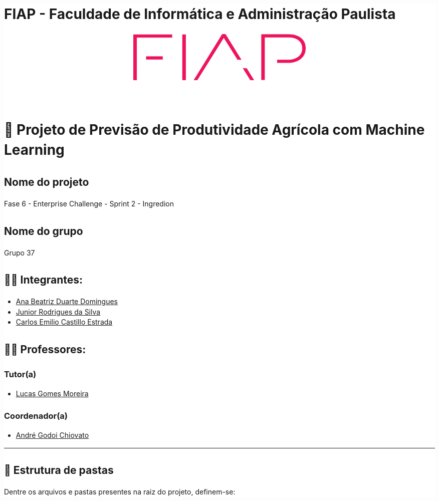 # FIAP - Faculdade de Informática e Administração Paulista

<p align="center">
<a href= "https://www.fiap.com.br/"><img src="assets/logo-fiap.png" alt="FIAP - Faculdade de Informática e Admnistração Paulista" border="0" width=40% height=40%></a>
</p>

<br>

# 🌱 Projeto de Previsão de Produtividade Agrícola com Machine Learning

## Nome do projeto
Fase 6 - Enterprise Challenge - Sprint 2 - Ingredion

## Nome do grupo
Grupo 37

## 👨‍🎓 Integrantes: 
- [Ana Beatriz Duarte Domingues](https://www.linkedin.com/in/)
- [Junior Rodrigues da Silva](https://www.linkedin.com/in/jrsilva051/)
- [Carlos Emilio Castillo Estrada](https://www.linkedin.com/in/)

## 👩‍🏫 Professores:
### Tutor(a)
- [Lucas Gomes Moreira](https://www.linkedin.com/company/inova-fusca)
### Coordenador(a)
- [André Godoi Chiovato](https://www.linkedin.com/company/inova-fusca)

---

## 📁 Estrutura de pastas

Dentre os arquivos e pastas presentes na raiz do projeto, definem-se:
